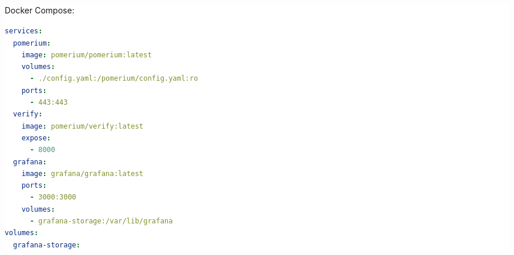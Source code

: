 Docker Compose:

```yaml
services:
  pomerium:
    image: pomerium/pomerium:latest
    volumes:
      - ./config.yaml:/pomerium/config.yaml:ro
    ports:
      - 443:443
  verify:
    image: pomerium/verify:latest
    expose:
      - 8000
  grafana:
    image: grafana/grafana:latest
    ports:
      - 3000:3000
    volumes:
      - grafana-storage:/var/lib/grafana
volumes:
  grafana-storage:
```
